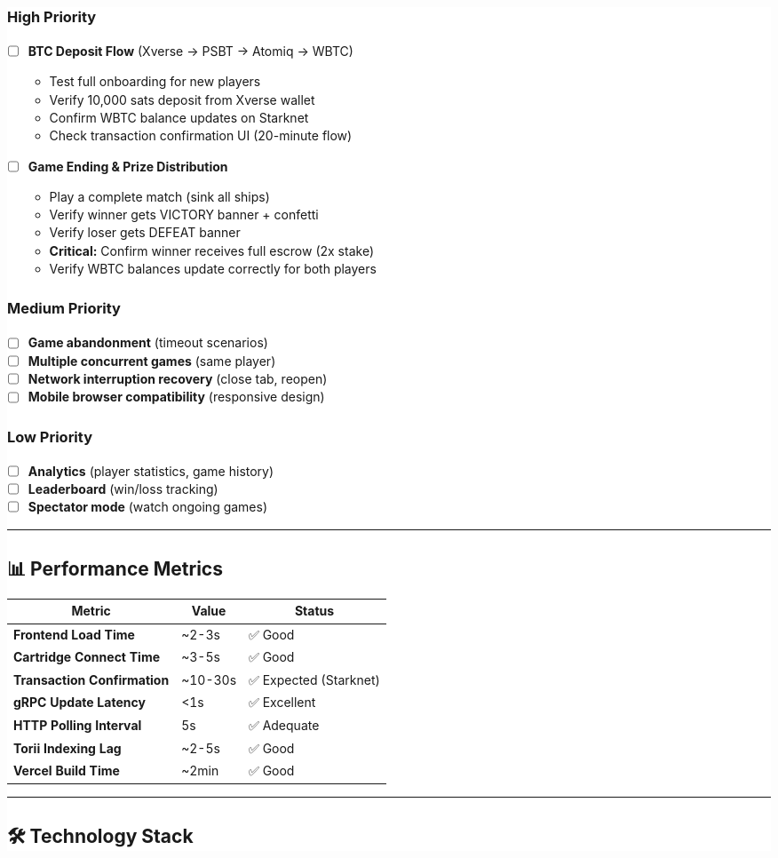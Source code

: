 ### High Priority

- [ ] **BTC Deposit Flow** (Xverse → PSBT → Atomiq → WBTC)

  - Test full onboarding for new players
  - Verify 10,000 sats deposit from Xverse wallet
  - Confirm WBTC balance updates on Starknet
  - Check transaction confirmation UI (20-minute flow)

- [ ] **Game Ending & Prize Distribution**
  - Play a complete match (sink all ships)
  - Verify winner gets VICTORY banner + confetti
  - Verify loser gets DEFEAT banner
  - **Critical:** Confirm winner receives full escrow (2x stake)
  - Verify WBTC balances update correctly for both players

### Medium Priority

- [ ] **Game abandonment** (timeout scenarios)
- [ ] **Multiple concurrent games** (same player)
- [ ] **Network interruption recovery** (close tab, reopen)
- [ ] **Mobile browser compatibility** (responsive design)

### Low Priority

- [ ] **Analytics** (player statistics, game history)
- [ ] **Leaderboard** (win/loss tracking)
- [ ] **Spectator mode** (watch ongoing games)

---

## 📊 Performance Metrics

| Metric                       | Value   | Status                 |
| ---------------------------- | ------- | ---------------------- |
| **Frontend Load Time**       | ~2-3s   | ✅ Good                |
| **Cartridge Connect Time**   | ~3-5s   | ✅ Good                |
| **Transaction Confirmation** | ~10-30s | ✅ Expected (Starknet) |
| **gRPC Update Latency**      | <1s     | ✅ Excellent           |
| **HTTP Polling Interval**    | 5s      | ✅ Adequate            |
| **Torii Indexing Lag**       | ~2-5s   | ✅ Good                |
| **Vercel Build Time**        | ~2min   | ✅ Good                |

---

## 🛠️ Technology Stack
